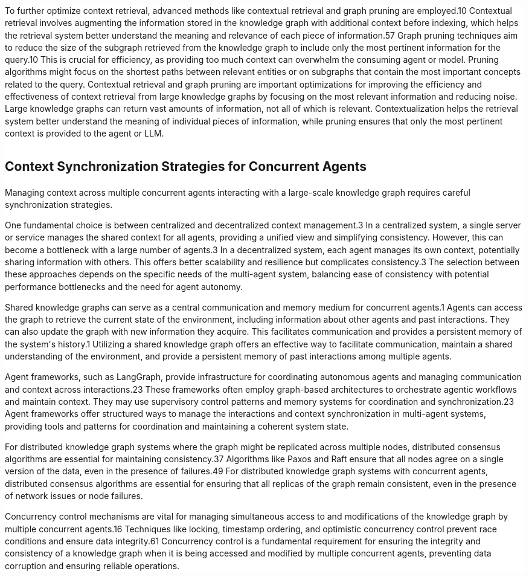 To further optimize context retrieval, advanced methods like contextual retrieval and graph pruning are employed.10 Contextual retrieval involves augmenting the information stored in the knowledge graph with additional context before indexing, which helps the retrieval system better understand the meaning and relevance of each piece of information.57 Graph pruning techniques aim to reduce the size of the subgraph retrieved from the knowledge graph to include only the most pertinent information for the query.10 This is crucial for efficiency, as providing too much context can overwhelm the consuming agent or model. Pruning algorithms might focus on the shortest paths between relevant entities or on subgraphs that contain the most important concepts related to the query. Contextual retrieval and graph pruning are important optimizations for improving the efficiency and effectiveness of context retrieval from large knowledge graphs by focusing on the most relevant information and reducing noise. Large knowledge graphs can return vast amounts of information, not all of which is relevant. Contextualization helps the retrieval system better understand the meaning of individual pieces of information, while pruning ensures that only the most pertinent context is provided to the agent or LLM.

## **Context Synchronization Strategies for Concurrent Agents**

Managing context across multiple concurrent agents interacting with a large-scale knowledge graph requires careful synchronization strategies.

One fundamental choice is between centralized and decentralized context management.3 In a centralized system, a single server or service manages the shared context for all agents, providing a unified view and simplifying consistency. However, this can become a bottleneck with a large number of agents.3 In a decentralized system, each agent manages its own context, potentially sharing information with others. This offers better scalability and resilience but complicates consistency.3 The selection between these approaches depends on the specific needs of the multi-agent system, balancing ease of consistency with potential performance bottlenecks and the need for agent autonomy.

Shared knowledge graphs can serve as a central communication and memory medium for concurrent agents.1 Agents can access the graph to retrieve the current state of the environment, including information about other agents and past interactions. They can also update the graph with new information they acquire. This facilitates communication and provides a persistent memory of the system's history.1 Utilizing a shared knowledge graph offers an effective way to facilitate communication, maintain a shared understanding of the environment, and provide a persistent memory of past interactions among multiple agents.

Agent frameworks, such as LangGraph, provide infrastructure for coordinating autonomous agents and managing communication and context across interactions.23 These frameworks often employ graph-based architectures to orchestrate agentic workflows and maintain context. They may use supervisory control patterns and memory systems for coordination and synchronization.23 Agent frameworks offer structured ways to manage the interactions and context synchronization in multi-agent systems, providing tools and patterns for coordination and maintaining a coherent system state.

For distributed knowledge graph systems where the graph might be replicated across multiple nodes, distributed consensus algorithms are essential for maintaining consistency.37 Algorithms like Paxos and Raft ensure that all nodes agree on a single version of the data, even in the presence of failures.49 For distributed knowledge graph systems with concurrent agents, distributed consensus algorithms are essential for ensuring that all replicas of the graph remain consistent, even in the presence of network issues or node failures.

Concurrency control mechanisms are vital for managing simultaneous access to and modifications of the knowledge graph by multiple concurrent agents.16 Techniques like locking, timestamp ordering, and optimistic concurrency control prevent race conditions and ensure data integrity.61 Concurrency control is a fundamental requirement for ensuring the integrity and consistency of a knowledge graph when it is being accessed and modified by multiple concurrent agents, preventing data corruption and ensuring reliable operations.
